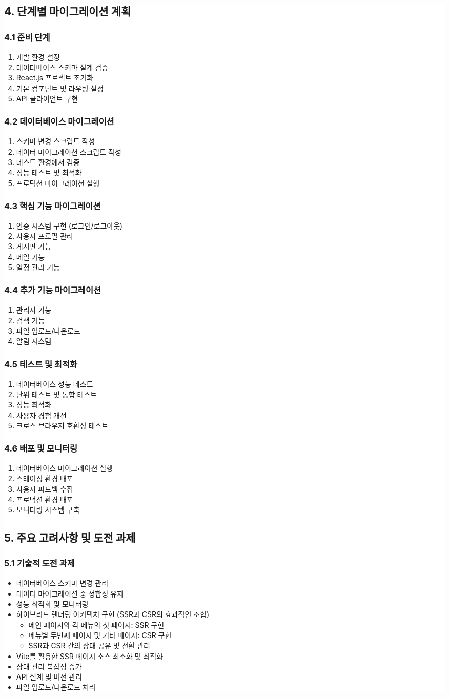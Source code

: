## 4. 단계별 마이그레이션 계획

### 4.1 준비 단계
1. 개발 환경 설정
2. 데이터베이스 스키마 설계 검증
3. React.js 프로젝트 초기화
4. 기본 컴포넌트 및 라우팅 설정
5. API 클라이언트 구현

### 4.2 데이터베이스 마이그레이션
1. 스키마 변경 스크립트 작성
2. 데이터 마이그레이션 스크립트 작성
3. 테스트 환경에서 검증
4. 성능 테스트 및 최적화
5. 프로덕션 마이그레이션 실행

### 4.3 핵심 기능 마이그레이션
1. 인증 시스템 구현 (로그인/로그아웃)
2. 사용자 프로필 관리
3. 게시판 기능
4. 메일 기능
5. 일정 관리 기능

### 4.4 추가 기능 마이그레이션
1. 관리자 기능
2. 검색 기능
3. 파일 업로드/다운로드
4. 알림 시스템

### 4.5 테스트 및 최적화
1. 데이터베이스 성능 테스트
2. 단위 테스트 및 통합 테스트
3. 성능 최적화
4. 사용자 경험 개선
5. 크로스 브라우저 호환성 테스트

### 4.6 배포 및 모니터링
1. 데이터베이스 마이그레이션 실행
2. 스테이징 환경 배포
3. 사용자 피드백 수집
4. 프로덕션 환경 배포
5. 모니터링 시스템 구축

## 5. 주요 고려사항 및 도전 과제

### 5.1 기술적 도전 과제
- 데이터베이스 스키마 변경 관리
- 데이터 마이그레이션 중 정합성 유지
- 성능 최적화 및 모니터링
- 하이브리드 렌더링 아키텍처 구현 (SSR과 CSR의 효과적인 조합)
  - 메인 페이지와 각 메뉴의 첫 페이지: SSR 구현
  - 메뉴별 두번째 페이지 및 기타 페이지: CSR 구현
  - SSR과 CSR 간의 상태 공유 및 전환 관리
- Vite를 활용한 SSR 페이지 소스 최소화 및 최적화
- 상태 관리 복잡성 증가
- API 설계 및 버전 관리
- 파일 업로드/다운로드 처리

